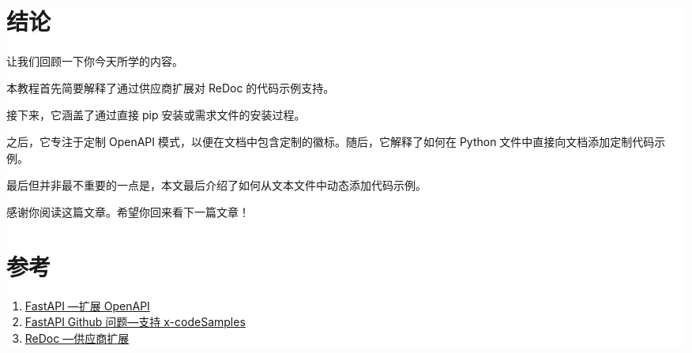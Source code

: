 # 结论

让我们回顾一下你今天所学的内容。

本教程首先简要解释了通过供应商扩展对 ReDoc 的代码示例支持。

接下来，它涵盖了通过直接 pip 安装或需求文件的安装过程。

之后，它专注于定制 OpenAPI 模式，以便在文档中包含定制的徽标。随后，它解释了如何在 Python 文件中直接向文档添加定制代码示例。

最后但并非最不重要的一点是，本文最后介绍了如何从文本文件中动态添加代码示例。

感谢你阅读这篇文章。希望你回来看下一篇文章！

# 参考

1.  [FastAPI —扩展 OpenAPI](https://fastapi.tiangolo.com/advanced/extending-openapi/)
2.  [FastAPI Github 问题—支持 x-codeSamples](https://github.com/tiangolo/fastapi/issues/2111)
3.  [ReDoc —供应商扩展](https://github.com/Redocly/redoc/blob/master/docs/redoc-vendor-extensions.md)